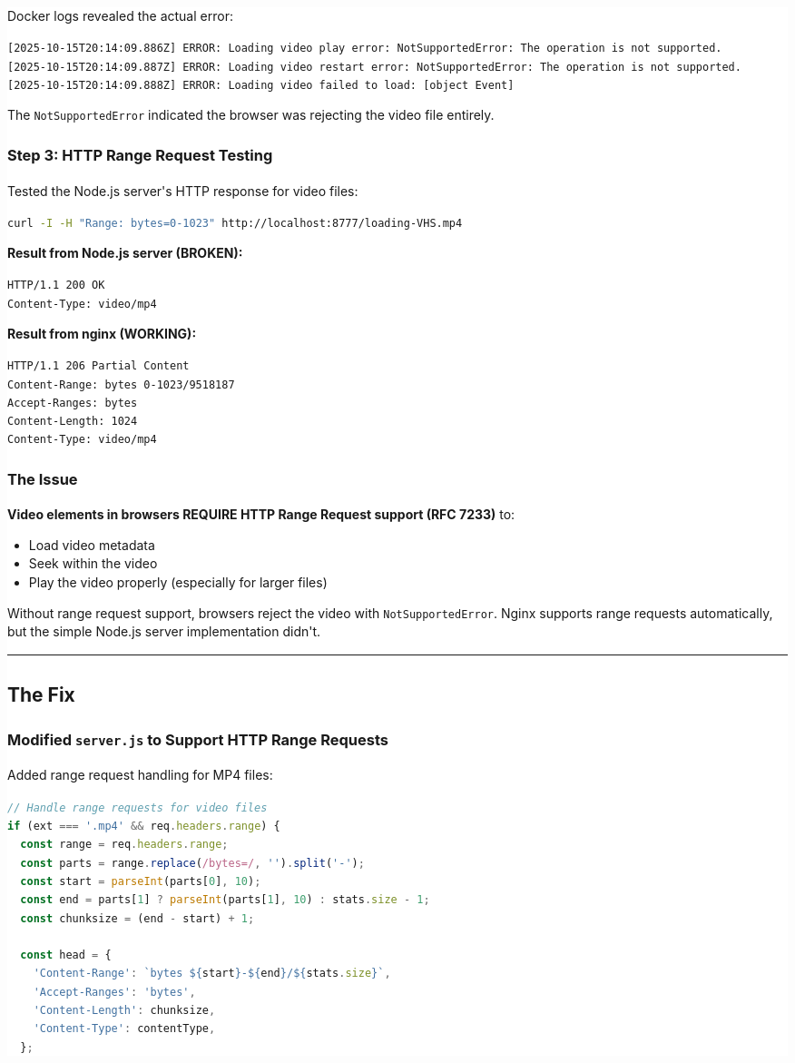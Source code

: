 Docker logs revealed the actual error:

```log
[2025-10-15T20:14:09.886Z] ERROR: Loading video play error: NotSupportedError: The operation is not supported.
[2025-10-15T20:14:09.887Z] ERROR: Loading video restart error: NotSupportedError: The operation is not supported.
[2025-10-15T20:14:09.888Z] ERROR: Loading video failed to load: [object Event]
```

The `NotSupportedError` indicated the browser was rejecting the video file entirely.

### Step 3: HTTP Range Request Testing

Tested the Node.js server's HTTP response for video files:

```bash
curl -I -H "Range: bytes=0-1023" http://localhost:8777/loading-VHS.mp4
```

**Result from Node.js server (BROKEN):**
```
HTTP/1.1 200 OK
Content-Type: video/mp4
```

**Result from nginx (WORKING):**
```
HTTP/1.1 206 Partial Content
Content-Range: bytes 0-1023/9518187
Accept-Ranges: bytes
Content-Length: 1024
Content-Type: video/mp4
```

### The Issue

**Video elements in browsers REQUIRE HTTP Range Request support (RFC 7233)** to:
- Load video metadata
- Seek within the video
- Play the video properly (especially for larger files)

Without range request support, browsers reject the video with `NotSupportedError`. Nginx supports range requests automatically, but the simple Node.js server implementation didn't.

---

## The Fix

### Modified `server.js` to Support HTTP Range Requests

Added range request handling for MP4 files:

```javascript
// Handle range requests for video files
if (ext === '.mp4' && req.headers.range) {
  const range = req.headers.range;
  const parts = range.replace(/bytes=/, '').split('-');
  const start = parseInt(parts[0], 10);
  const end = parts[1] ? parseInt(parts[1], 10) : stats.size - 1;
  const chunksize = (end - start) + 1;

  const head = {
    'Content-Range': `bytes ${start}-${end}/${stats.size}`,
    'Accept-Ranges': 'bytes',
    'Content-Length': chunksize,
    'Content-Type': contentType,
  };

```